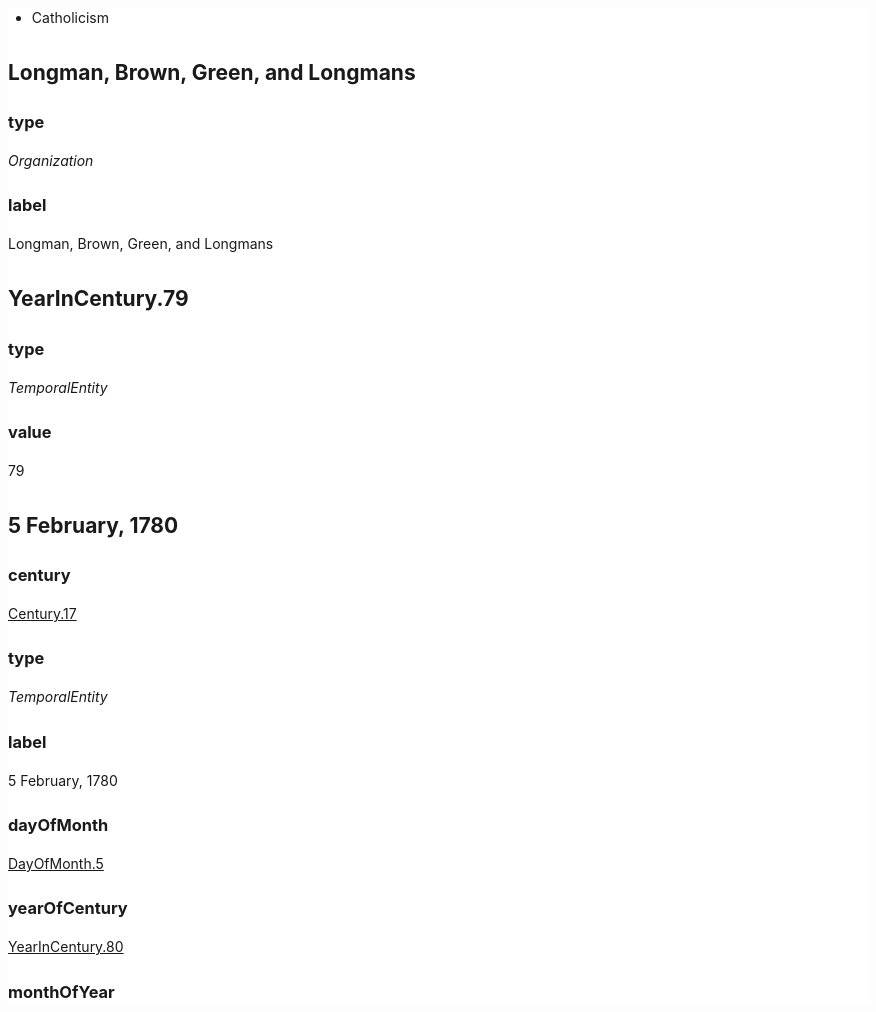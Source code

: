  - Catholicism

## Longman, Brown, Green, and Longmans

### type


*Organization*

### label


Longman, Brown, Green, and Longmans

## YearInCentury.79

### type


*TemporalEntity*

### value


79

## 5 February, 1780

### century


[Century.17](#Century.17)

### type


*TemporalEntity*

### label


5 February, 1780

### dayOfMonth


[DayOfMonth.5](#DayOfMonth.5)

### yearOfCentury


[YearInCentury.80](#YearInCentury.80)

### monthOfYear
